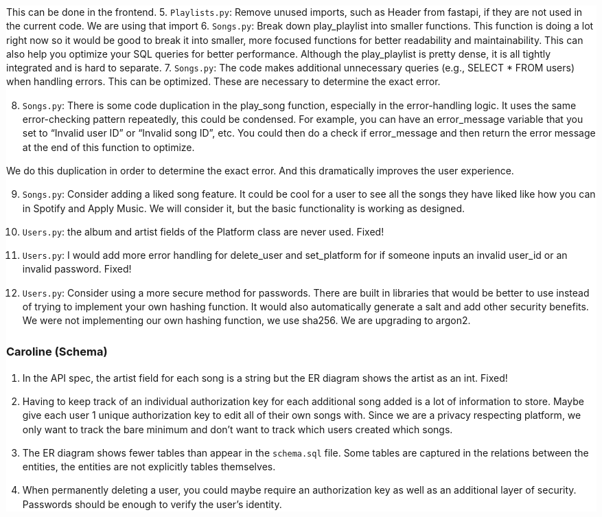 This can be done in the frontend. 
5.  `Playlists.py`: Remove unused imports, such as Header from fastapi, if they are not used in the current code.
We are using that import
6. `Songs.py`:  Break down play_playlist into smaller functions. This function is doing a lot right now so it would be good to break it into smaller, more focused functions for better readability and maintainability. This can also help you optimize your SQL queries for better performance.
Although the play_playlist is pretty dense, it is all tightly integrated and is hard to separate. 
7. `Songs.py`: The code makes additional unnecessary queries (e.g., SELECT * FROM users) when handling errors. This can be optimized.
These are necessary to determine the exact error.

8.  `Songs.py`: There is some code duplication in the play_song function, especially in the error-handling logic. It uses the same error-checking pattern repeatedly, this could be condensed. For example, you can have an error_message variable that you set to “Invalid user ID” or “Invalid song ID”, etc. You could then do a check if error_message and then return the error message at the end of this function to optimize.

We do this duplication in order to determine the exact error. And this dramatically improves the user experience.

9.  `Songs.py`: Consider adding a liked song feature. It could be cool for a user to see all the songs they have liked like how you can in Spotify and Apply Music.
We will consider it, but the basic functionality is working as designed.

10.  `Users.py`: the album and artist fields of the Platform class are never used.
Fixed!
11.  `Users.py`: I would add more error handling for delete_user and set_platform for if someone inputs an invalid user_id or an invalid password.
Fixed!

12.  `Users.py`: Consider using a more secure method for passwords. There are built in libraries that would be better to use instead of trying to implement your own hashing function. It would also automatically generate a salt and add other security benefits.
We were not implementing our own hashing function, we use sha256. We are upgrading to argon2.

### Caroline (Schema)
1. In the API spec, the artist field for each song is a string but the ER diagram shows the artist as an int.
Fixed!
2. Having to keep track of an individual authorization key for each additional song added is a lot of information to store. Maybe give each user 1 unique authorization key to edit all of their own songs with.
Since we are a privacy respecting platform, we only want to track the bare minimum and don’t want to track which users created which songs. 

3. The ER diagram shows fewer tables than appear in the `schema.sql` file.
Some tables are captured in the relations between the entities, the entities are not explicitly tables themselves.

4. When permanently deleting a user, you could maybe require an authorization key as well as an additional layer of security.
Passwords should be enough to verify the user’s identity.
